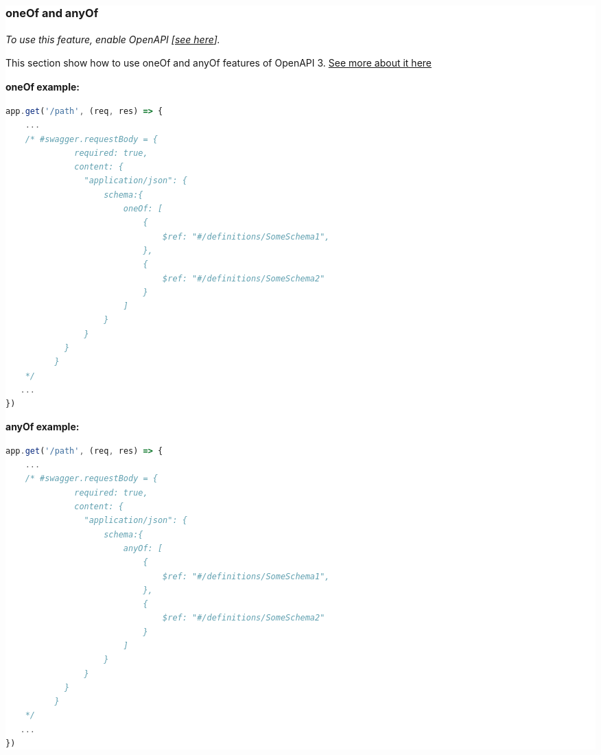 ### oneOf and anyOf
_To use this feature, enable OpenAPI [[see here](#options)]._

This section show how to use oneOf and anyOf features of OpenAPI 3. [See more about it here](https://swagger.io/docs/specification/data-models/oneof-anyof-allof-not)


**oneOf example:** 
```js
app.get('/path', (req, res) => {
    ...
    /* #swagger.requestBody = {
              required: true,
              content: {
                "application/json": {
                    schema:{
                        oneOf: [
                            {
                                $ref: "#/definitions/SomeSchema1",
                            },
                            {
                                $ref: "#/definitions/SomeSchema2"
                            }
                        ]
                    }
                }           
            }
          }
    */
   ...
})
```

**anyOf example:** 
```js
app.get('/path', (req, res) => {
    ...
    /* #swagger.requestBody = {
              required: true,
              content: {
                "application/json": {
                    schema:{
                        anyOf: [
                            {
                                $ref: "#/definitions/SomeSchema1",
                            },
                            {
                                $ref: "#/definitions/SomeSchema2"
                            }
                        ]
                    }
                }           
            }
          }
    */
   ...
})
```
